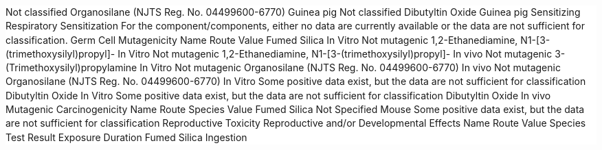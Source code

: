 Not classified
Organosilane (NJTS Reg. No. 04499600-6770)
Guinea 
pig
Not classified
Dibutyltin Oxide
Guinea 
pig
Sensitizing
Respiratory Sensitization
For the component/components, either no data are currently available or the data are not sufficient for classification.
Germ Cell Mutagenicity
Name
Route
Value
Fumed Silica
In Vitro
Not mutagenic
1,2-Ethanediamine, N1-[3-(trimethoxysilyl)propyl]-
In Vitro
Not mutagenic
1,2-Ethanediamine, N1-[3-(trimethoxysilyl)propyl]-
In vivo
Not mutagenic
3-(Trimethoxysilyl)propylamine
In Vitro
Not mutagenic
Organosilane (NJTS Reg. No. 04499600-6770)
In vivo
Not mutagenic
Organosilane (NJTS Reg. No. 04499600-6770)
In Vitro
Some positive data exist, but the data are not 
sufficient for classification
Dibutyltin Oxide
In Vitro
Some positive data exist, but the data are not 
sufficient for classification
Dibutyltin Oxide
In vivo
Mutagenic
Carcinogenicity
Name
Route
Species
Value
Fumed Silica
Not 
Specified
Mouse
Some positive data exist, but the data are not 
sufficient for classification
Reproductive Toxicity
Reproductive and/or Developmental Effects
Name
Route
Value
Species
Test Result 
Exposure 
Duration
Fumed Silica
Ingestion